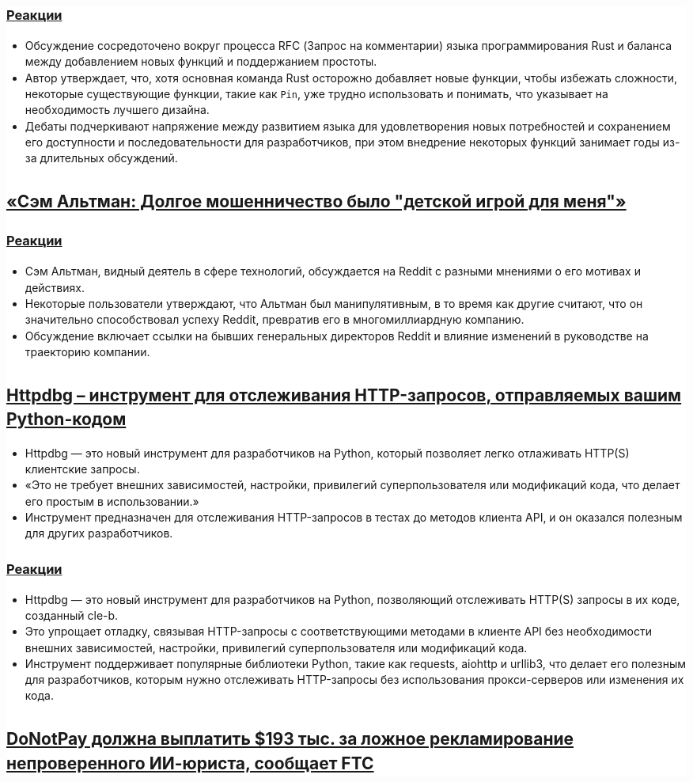 ### [Реакции](https://news.ycombinator.com/item?id=41654871)

- Обсуждение сосредоточено вокруг процесса RFC (Запрос на комментарии) языка программирования Rust и баланса между добавлением новых функций и поддержанием простоты.
- Автор утверждает, что, хотя основная команда Rust осторожно добавляет новые функции, чтобы избежать сложности, некоторые существующие функции, такие как `Pin`, уже трудно использовать и понимать, что указывает на необходимость лучшего дизайна.
- Дебаты подчеркивают напряжение между развитием языка для удовлетворения новых потребностей и сохранением его доступности и последовательности для разработчиков, при этом внедрение некоторых функций занимает годы из-за длительных обсуждений.

## [«Сэм Альтман: Долгое мошенничество было "детской игрой для меня"»](https://old.reddit.com/r/AskReddit/comments/3cs78i/whats_the_best_long_con_you_ever_pulled/cszwpgq/)

### [Реакции](https://news.ycombinator.com/item?id=41657001)

- Сэм Альтман, видный деятель в сфере технологий, обсуждается на Reddit с разными мнениями о его мотивах и действиях.
- Некоторые пользователи утверждают, что Альтман был манипулятивным, в то время как другие считают, что он значительно способствовал успеху Reddit, превратив его в многомиллиардную компанию.
- Обсуждение включает ссылки на бывших генеральных директоров Reddit и влияние изменений в руководстве на траекторию компании.

## [Httpdbg – инструмент для отслеживания HTTP-запросов, отправляемых вашим Python-кодом](https://github.com/cle-b/httpdbg)

- Httpdbg — это новый инструмент для разработчиков на Python, который позволяет легко отлаживать HTTP(S) клиентские запросы.
- «Это не требует внешних зависимостей, настройки, привилегий суперпользователя или модификаций кода, что делает его простым в использовании.»
- Инструмент предназначен для отслеживания HTTP-запросов в тестах до методов клиента API, и он оказался полезным для других разработчиков.

### [Реакции](https://news.ycombinator.com/item?id=41650905)

- Httpdbg — это новый инструмент для разработчиков на Python, позволяющий отслеживать HTTP(S) запросы в их коде, созданный cle-b.
- Это упрощает отладку, связывая HTTP-запросы с соответствующими методами в клиенте API без необходимости внешних зависимостей, настройки, привилегий суперпользователя или модификаций кода.
- Инструмент поддерживает популярные библиотеки Python, такие как requests, aiohttp и urllib3, что делает его полезным для разработчиков, которым нужно отслеживать HTTP-запросы без использования прокси-серверов или изменения их кода.

## [DoNotPay должна выплатить $193 тыс. за ложное рекламирование непроверенного ИИ-юриста, сообщает FTC](https://arstechnica.com/tech-policy/2024/09/startup-behind-worlds-first-robot-lawyer-to-pay-193k-for-false-ads-ftc-says/)
